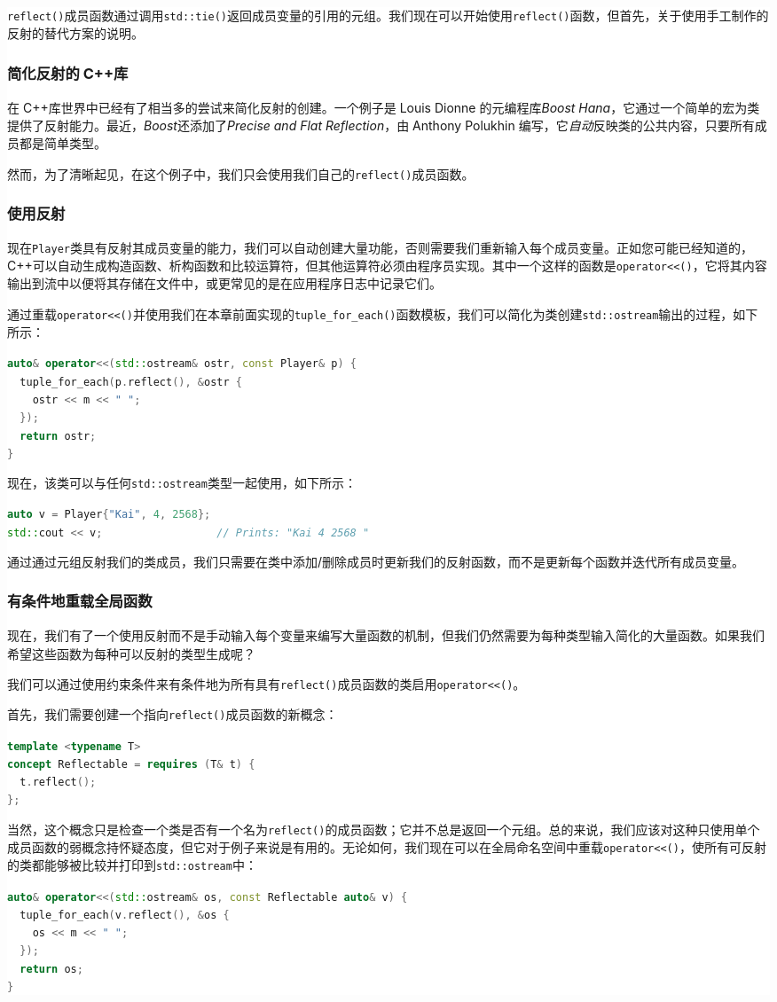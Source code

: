 `reflect()`成员函数通过调用`std::tie()`返回成员变量的引用的元组。我们现在可以开始使用`reflect()`函数，但首先，关于使用手工制作的反射的替代方案的说明。

### 简化反射的 C++库

在 C++库世界中已经有了相当多的尝试来简化反射的创建。一个例子是 Louis Dionne 的元编程库*Boost Hana*，它通过一个简单的宏为类提供了反射能力。最近，*Boost*还添加了*Precise and Flat Reflection*，由 Anthony Polukhin 编写，它*自动*反映类的公共内容，只要所有成员都是简单类型。

然而，为了清晰起见，在这个例子中，我们只会使用我们自己的`reflect()`成员函数。

### 使用反射

现在`Player`类具有反射其成员变量的能力，我们可以自动创建大量功能，否则需要我们重新输入每个成员变量。正如您可能已经知道的，C++可以自动生成构造函数、析构函数和比较运算符，但其他运算符必须由程序员实现。其中一个这样的函数是`operator<<()`，它将其内容输出到流中以便将其存储在文件中，或更常见的是在应用程序日志中记录它们。

通过重载`operator<<()`并使用我们在本章前面实现的`tuple_for_each()`函数模板，我们可以简化为类创建`std::ostream`输出的过程，如下所示：

```cpp
auto& operator<<(std::ostream& ostr, const Player& p) { 
  tuple_for_each(p.reflect(), &ostr { 
    ostr << m << " "; 
  }); 
  return ostr; 
} 
```

现在，该类可以与任何`std::ostream`类型一起使用，如下所示：

```cpp
auto v = Player{"Kai", 4, 2568}; 
std::cout << v;                  // Prints: "Kai 4 2568 " 
```

通过通过元组反射我们的类成员，我们只需要在类中添加/删除成员时更新我们的反射函数，而不是更新每个函数并迭代所有成员变量。

### 有条件地重载全局函数

现在，我们有了一个使用反射而不是手动输入每个变量来编写大量函数的机制，但我们仍然需要为每种类型输入简化的大量函数。如果我们希望这些函数为每种可以反射的类型生成呢？

我们可以通过使用约束条件来有条件地为所有具有`reflect()`成员函数的类启用`operator<<()`。

首先，我们需要创建一个指向`reflect()`成员函数的新概念：

```cpp
template <typename T> 
concept Reflectable = requires (T& t) {
  t.reflect();
}; 
```

当然，这个概念只是检查一个类是否有一个名为`reflect()`的成员函数；它并不总是返回一个元组。总的来说，我们应该对这种只使用单个成员函数的弱概念持怀疑态度，但它对于例子来说是有用的。无论如何，我们现在可以在全局命名空间中重载`operator<<()`，使所有可反射的类都能够被比较并打印到`std::ostream`中：

```cpp
auto& operator<<(std::ostream& os, const Reflectable auto& v) {
  tuple_for_each(v.reflect(), &os {
    os << m << " ";
  });
  return os;
} 
```
